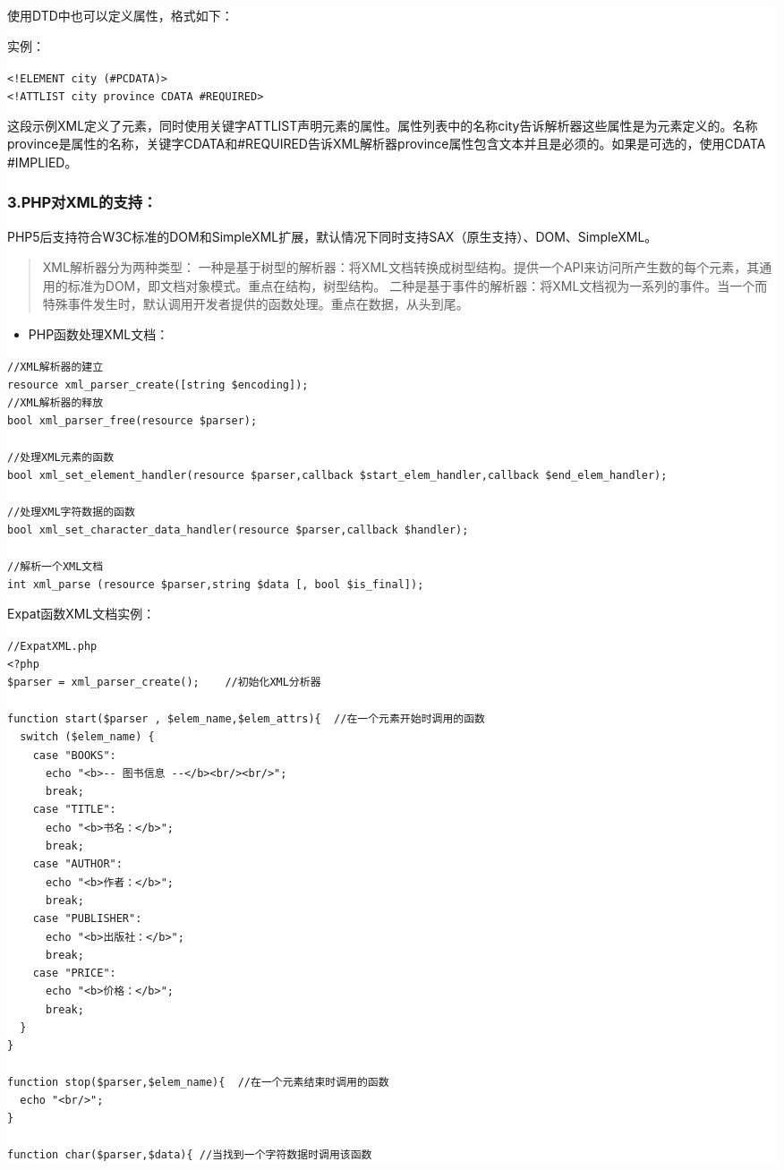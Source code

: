 ```NewLibrary
```
使用DTD中也可以定义属性，格式如下：
<!ATTLIST 元素名 (属性名 属性类型 默认值) *>
实例：
```ATTLIST
<!ELEMENT city (#PCDATA)>
<!ATTLIST city province CDATA #REQUIRED>
```
这段示例XML定义了<city>元素，同时使用关键字ATTLIST声明元素的属性。属性列表中的名称city告诉解析器这些属性是为元素<city>定义的。名称province是属性的名称，关键字CDATA和#REQUIRED告诉XML解析器province属性包含文本并且是必须的。如果是可选的，使用CDATA #IMPLIED。
### 3.PHP对XML的支持：
PHP5后支持符合W3C标准的DOM和SimpleXML扩展，默认情况下同时支持SAX（原生支持）、DOM、SimpleXML。
>XML解析器分为两种类型：
一种是基于树型的解析器：将XML文档转换成树型结构。提供一个API来访问所产生数的每个元素，其通用的标准为DOM，即文档对象模式。重点在结构，树型结构。
二种是基于事件的解析器：将XML文档视为一系列的事件。当一个而特殊事件发生时，默认调用开发者提供的函数处理。重点在数据，从头到尾。
- PHP函数处理XML文档：
```XMLPHPFunc
//XML解析器的建立
resource xml_parser_create([string $encoding]);
//XML解析器的释放
bool xml_parser_free(resource $parser);

//处理XML元素的函数
bool xml_set_element_handler(resource $parser,callback $start_elem_handler,callback $end_elem_handler);

//处理XML字符数据的函数
bool xml_set_character_data_handler(resource $parser,callback $handler);

//解析一个XML文档
int xml_parse (resource $parser,string $data [, bool $is_final]);
```
Expat函数XML文档实例：
```Expat
//ExpatXML.php
<?php
$parser = xml_parser_create();    //初始化XML分析器

function start($parser , $elem_name,$elem_attrs){  //在一个元素开始时调用的函数
  switch ($elem_name) {
    case "BOOKS":
      echo "<b>-- 图书信息 --</b><br/><br/>";
      break;
    case "TITLE":
      echo "<b>书名：</b>";
      break;
    case "AUTHOR":
      echo "<b>作者：</b>";
      break;
    case "PUBLISHER":
      echo "<b>出版社：</b>";
      break;
    case "PRICE":
      echo "<b>价格：</b>";
      break;
  }
}

function stop($parser,$elem_name){  //在一个元素结束时调用的函数
  echo "<br/>";
}

function char($parser,$data){ //当找到一个字符数据时调用该函数
```